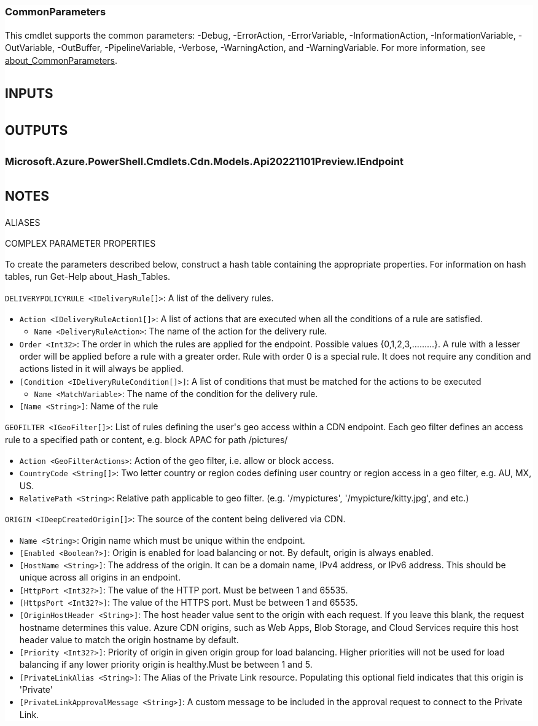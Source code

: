 ### CommonParameters
This cmdlet supports the common parameters: -Debug, -ErrorAction, -ErrorVariable, -InformationAction, -InformationVariable, -OutVariable, -OutBuffer, -PipelineVariable, -Verbose, -WarningAction, and -WarningVariable. For more information, see [about_CommonParameters](http://go.microsoft.com/fwlink/?LinkID=113216).

## INPUTS

## OUTPUTS

### Microsoft.Azure.PowerShell.Cmdlets.Cdn.Models.Api20221101Preview.IEndpoint

## NOTES

ALIASES

COMPLEX PARAMETER PROPERTIES

To create the parameters described below, construct a hash table containing the appropriate properties. For information on hash tables, run Get-Help about_Hash_Tables.


`DELIVERYPOLICYRULE <IDeliveryRule[]>`: A list of the delivery rules.
  - `Action <IDeliveryRuleAction1[]>`: A list of actions that are executed when all the conditions of a rule are satisfied.
    - `Name <DeliveryRuleAction>`: The name of the action for the delivery rule.
  - `Order <Int32>`: The order in which the rules are applied for the endpoint. Possible values {0,1,2,3,………}. A rule with a lesser order will be applied before a rule with a greater order. Rule with order 0 is a special rule. It does not require any condition and actions listed in it will always be applied.
  - `[Condition <IDeliveryRuleCondition[]>]`: A list of conditions that must be matched for the actions to be executed
    - `Name <MatchVariable>`: The name of the condition for the delivery rule.
  - `[Name <String>]`: Name of the rule

`GEOFILTER <IGeoFilter[]>`: List of rules defining the user's geo access within a CDN endpoint. Each geo filter defines an access rule to a specified path or content, e.g. block APAC for path /pictures/
  - `Action <GeoFilterActions>`: Action of the geo filter, i.e. allow or block access.
  - `CountryCode <String[]>`: Two letter country or region codes defining user country or region access in a geo filter, e.g. AU, MX, US.
  - `RelativePath <String>`: Relative path applicable to geo filter. (e.g. '/mypictures', '/mypicture/kitty.jpg', and etc.)

`ORIGIN <IDeepCreatedOrigin[]>`: The source of the content being delivered via CDN.
  - `Name <String>`: Origin name which must be unique within the endpoint. 
  - `[Enabled <Boolean?>]`: Origin is enabled for load balancing or not. By default, origin is always enabled.
  - `[HostName <String>]`: The address of the origin. It can be a domain name, IPv4 address, or IPv6 address. This should be unique across all origins in an endpoint.
  - `[HttpPort <Int32?>]`: The value of the HTTP port. Must be between 1 and 65535.
  - `[HttpsPort <Int32?>]`: The value of the HTTPS port. Must be between 1 and 65535.
  - `[OriginHostHeader <String>]`: The host header value sent to the origin with each request. If you leave this blank, the request hostname determines this value. Azure CDN origins, such as Web Apps, Blob Storage, and Cloud Services require this host header value to match the origin hostname by default.
  - `[Priority <Int32?>]`: Priority of origin in given origin group for load balancing. Higher priorities will not be used for load balancing if any lower priority origin is healthy.Must be between 1 and 5.
  - `[PrivateLinkAlias <String>]`: The Alias of the Private Link resource. Populating this optional field indicates that this origin is 'Private'
  - `[PrivateLinkApprovalMessage <String>]`: A custom message to be included in the approval request to connect to the Private Link.
